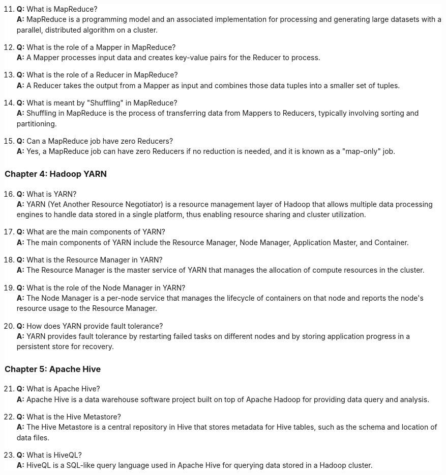 11. **Q:** What is MapReduce?  
    **A:** MapReduce is a programming model and an associated implementation for processing and generating large datasets with a parallel, distributed algorithm on a cluster.

12. **Q:** What is the role of a Mapper in MapReduce?  
    **A:** A Mapper processes input data and creates key-value pairs for the Reducer to process.

13. **Q:** What is the role of a Reducer in MapReduce?  
    **A:** A Reducer takes the output from a Mapper as input and combines those data tuples into a smaller set of tuples.

14. **Q:** What is meant by "Shuffling" in MapReduce?  
    **A:** Shuffling in MapReduce is the process of transferring data from Mappers to Reducers, typically involving sorting and partitioning.

15. **Q:** Can a MapReduce job have zero Reducers?  
    **A:** Yes, a MapReduce job can have zero Reducers if no reduction is needed, and it is known as a "map-only" job.

### Chapter 4: Hadoop YARN

16. **Q:** What is YARN?  
    **A:** YARN (Yet Another Resource Negotiator) is a resource management layer of Hadoop that allows multiple data processing engines to handle data stored in a single platform, thus enabling resource sharing and cluster utilization.

17. **Q:** What are the main components of YARN?  
    **A:** The main components of YARN include the Resource Manager, Node Manager, Application Master, and Container.

18. **Q:** What is the Resource Manager in YARN?  
    **A:** The Resource Manager is the master service of YARN that manages the allocation of compute resources in the cluster.

19. **Q:** What is the role of the Node Manager in YARN?  
    **A:** The Node Manager is a per-node service that manages the lifecycle of containers on that node and reports the node's resource usage to the Resource Manager.

20. **Q:** How does YARN provide fault tolerance?  
    **A:** YARN provides fault tolerance by restarting failed tasks on different nodes and by storing application progress in a persistent store for recovery.

### Chapter 5: Apache Hive

21. **Q:** What is Apache Hive?  
    **A:** Apache Hive is a data warehouse software project built on top of Apache Hadoop for providing data query and analysis.

22. **Q:** What is the Hive Metastore?  
    **A:** The Hive Metastore is a central repository in Hive that stores metadata for Hive tables, such as the schema and location of data files.

23. **Q:** What is HiveQL?  
    **A:** HiveQL is a SQL-like query language used in Apache Hive for querying data stored in a Hadoop cluster.

